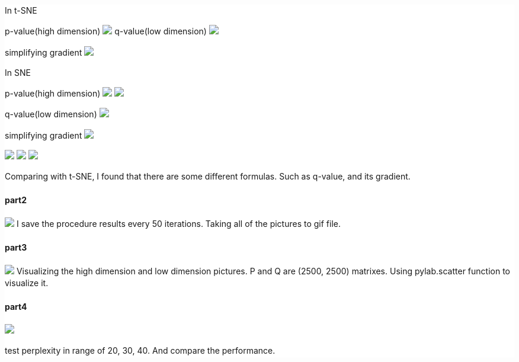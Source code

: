 In t-SNE

p-value(high dimension)
![](https://i.imgur.com/H1ht1zC.png)
q-value(low dimension)
![](https://i.imgur.com/Jl1tD99.png)

simplifying gradient
![](https://i.imgur.com/6Der4SV.png)


In SNE

p-value(high dimension)
![](https://i.imgur.com/gtkpQLm.png)
![](https://i.imgur.com/2iasnAw.png)

q-value(low dimension)
![](https://i.imgur.com/5h1gr42.png)

simplifying gradient
![](https://i.imgur.com/wlOHuNw.png)

![](https://i.imgur.com/CsrAIGU.png)
![](https://i.imgur.com/qKJooze.png)
![](https://i.imgur.com/kFblhWV.png)


Comparing with t-SNE, I found that there are some different formulas. Such as q-value, and its gradient.






#### part2
![](https://i.imgur.com/xKf6ey1.png)
I save the procedure results every 50 iterations. Taking all of the pictures to gif file.

#### part3
![](https://i.imgur.com/xKf6ey1.png)
Visualizing the high dimension and low dimension pictures. P and Q are (2500, 2500) matrixes. Using pylab.scatter function to visualize it.


#### part4
![](https://i.imgur.com/0BclUrK.png)

test perplexity in range of 20, 30, 40. And compare the performance.

